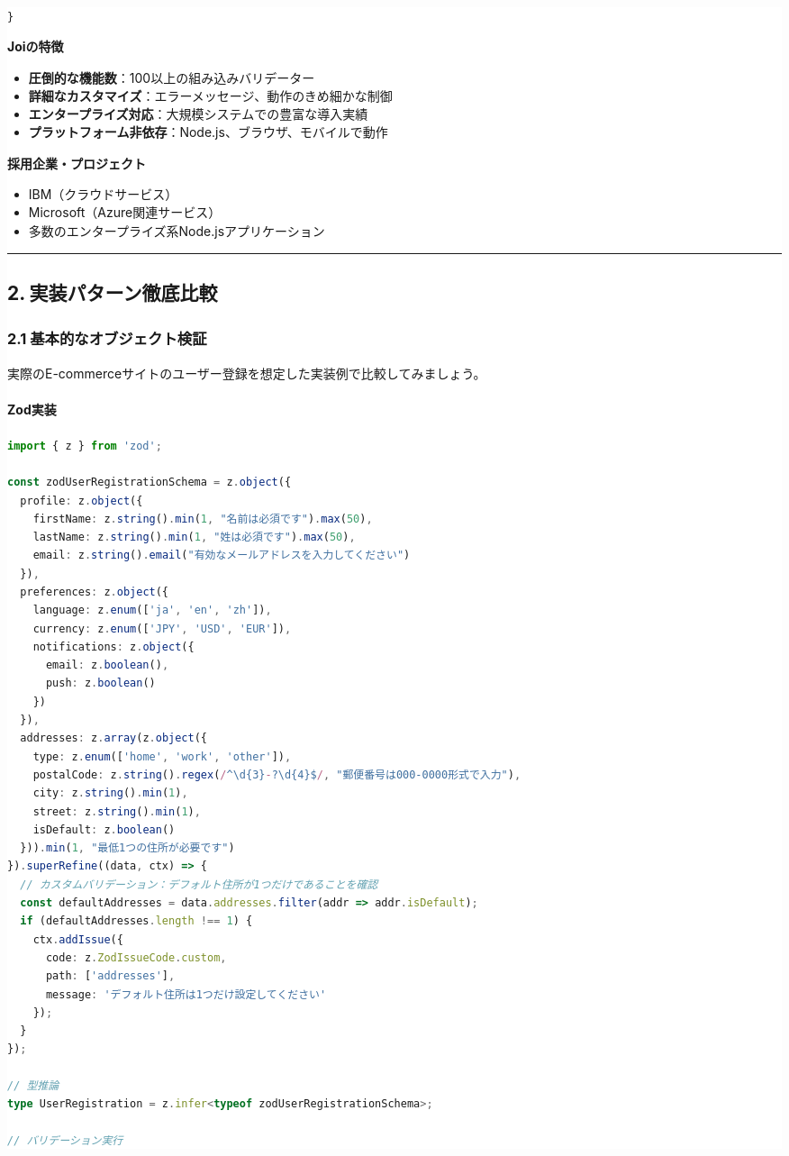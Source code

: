 ```typescript
}
```

**Joiの特徴**
- **圧倒的な機能数**：100以上の組み込みバリデーター
- **詳細なカスタマイズ**：エラーメッセージ、動作のきめ細かな制御
- **エンタープライズ対応**：大規模システムでの豊富な導入実績
- **プラットフォーム非依存**：Node.js、ブラウザ、モバイルで動作

**採用企業・プロジェクト**
- IBM（クラウドサービス）
- Microsoft（Azure関連サービス）
- 多数のエンタープライズ系Node.jsアプリケーション

---

## 2. 実装パターン徹底比較

### 2.1 基本的なオブジェクト検証

実際のE-commerceサイトのユーザー登録を想定した実装例で比較してみましょう。

#### Zod実装

```typescript
import { z } from 'zod';

const zodUserRegistrationSchema = z.object({
  profile: z.object({
    firstName: z.string().min(1, "名前は必須です").max(50),
    lastName: z.string().min(1, "姓は必須です").max(50),
    email: z.string().email("有効なメールアドレスを入力してください")
  }),
  preferences: z.object({
    language: z.enum(['ja', 'en', 'zh']),
    currency: z.enum(['JPY', 'USD', 'EUR']),
    notifications: z.object({
      email: z.boolean(),
      push: z.boolean()
    })
  }),
  addresses: z.array(z.object({
    type: z.enum(['home', 'work', 'other']),
    postalCode: z.string().regex(/^\d{3}-?\d{4}$/, "郵便番号は000-0000形式で入力"),
    city: z.string().min(1),
    street: z.string().min(1),
    isDefault: z.boolean()
  })).min(1, "最低1つの住所が必要です")
}).superRefine((data, ctx) => {
  // カスタムバリデーション：デフォルト住所が1つだけであることを確認
  const defaultAddresses = data.addresses.filter(addr => addr.isDefault);
  if (defaultAddresses.length !== 1) {
    ctx.addIssue({
      code: z.ZodIssueCode.custom,
      path: ['addresses'],
      message: 'デフォルト住所は1つだけ設定してください'
    });
  }
});

// 型推論
type UserRegistration = z.infer<typeof zodUserRegistrationSchema>;

// バリデーション実行
```